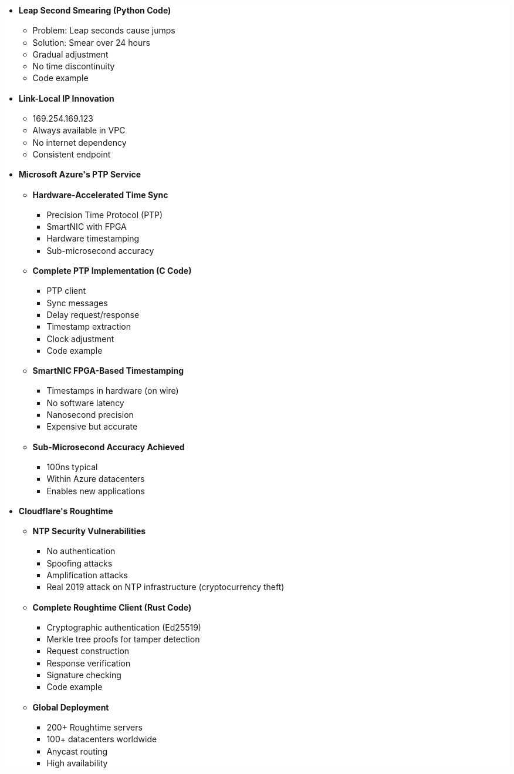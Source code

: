   - **Leap Second Smearing (Python Code)**
    - Problem: Leap seconds cause jumps
    - Solution: Smear over 24 hours
    - Gradual adjustment
    - No time discontinuity
    - Code example

  - **Link-Local IP Innovation**
    - 169.254.169.123
    - Always available in VPC
    - No internet dependency
    - Consistent endpoint

- **Microsoft Azure's PTP Service**
  - **Hardware-Accelerated Time Sync**
    - Precision Time Protocol (PTP)
    - SmartNIC with FPGA
    - Hardware timestamping
    - Sub-microsecond accuracy

  - **Complete PTP Implementation (C Code)**
    - PTP client
    - Sync messages
    - Delay request/response
    - Timestamp extraction
    - Clock adjustment
    - Code example

  - **SmartNIC FPGA-Based Timestamping**
    - Timestamps in hardware (on wire)
    - No software latency
    - Nanosecond precision
    - Expensive but accurate

  - **Sub-Microsecond Accuracy Achieved**
    - 100ns typical
    - Within Azure datacenters
    - Enables new applications

- **Cloudflare's Roughtime**
  - **NTP Security Vulnerabilities**
    - No authentication
    - Spoofing attacks
    - Amplification attacks
    - Real 2019 attack on NTP infrastructure (cryptocurrency theft)

  - **Complete Roughtime Client (Rust Code)**
    - Cryptographic authentication (Ed25519)
    - Merkle tree proofs for tamper detection
    - Request construction
    - Response verification
    - Signature checking
    - Code example

  - **Global Deployment**
    - 200+ Roughtime servers
    - 100+ datacenters worldwide
    - Anycast routing
    - High availability

